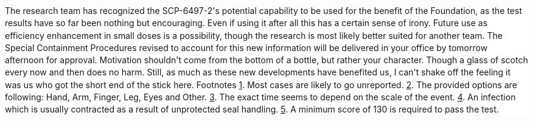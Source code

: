 The research team has recognized the SCP-6497-2's potential capability to be used for the benefit of the Foundation, as the test results have so far been nothing but encouraging. Even if using it after all this has a certain sense of irony. Future use as efficiency enhancement in small doses is a possibility, though the research is most likely better suited for another team.
The Special Containment Procedures revised to account for this new information will be delivered in your office by tomorrow afternoon for approval.
Motivation shouldn't come from the bottom of a bottle, but rather your character. Though a glass of scotch every now and then does no harm. Still, as much as these new developments have benefited us, I can't shake off the feeling it was us who got the short end of the stick here.
Footnotes
[1](javascript:;). Most cases are likely to go unreported.
[2](javascript:;). The provided options are following: Hand, Arm, Finger, Leg, Eyes and Other.
[3](javascript:;). The exact time seems to depend on the scale of the event.
[4](javascript:;). An infection which is usually contracted as a result of unprotected seal handling.
[5](javascript:;). A minimum score of 130 is required to pass the test.